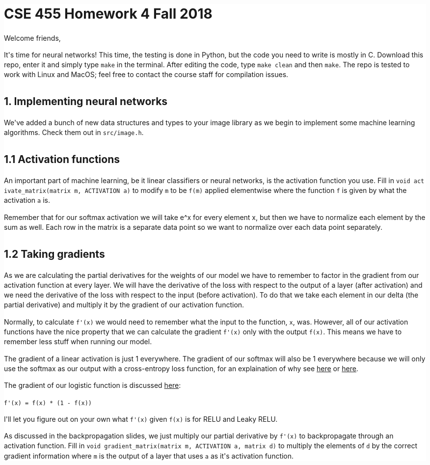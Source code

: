 # CSE 455 Homework 4 Fall 2018 #

Welcome friends,

It's time for neural networks! This time, the testing is done in Python, but the code you need to write is mostly in C. Download this repo, enter it and simply type `make` in the terminal. After editing the code, type `make clean` and then `make`. The repo is tested to work with Linux and MacOS; feel free to contact the course staff for compilation issues.

## 1. Implementing neural networks ##

We've added a bunch of new data structures and types to your image library as we begin to implement some machine learning algorithms. Check them out in `src/image.h`.

## 1.1 Activation functions ##

An important part of machine learning, be it linear classifiers or neural networks, is the activation function you use. Fill in `void activate_matrix(matrix m, ACTIVATION a)` to modify `m` to be `f(m)` applied elementwise where the function `f` is given by what the activation `a` is.

Remember that for our softmax activation we will take e^x for every element x, but then we have to normalize each element by the sum as well. Each row in the matrix is a separate data point so we want to normalize over each data point separately.

## 1.2 Taking gradients ##

As we are calculating the partial derivatives for the weights of our model we have to remember to factor in the gradient from our activation function at every layer. We will have the derivative of the loss with respect to the output of a layer (after activation) and we need the derivative of the loss with respect to the input (before activation). To do that we take each element in our delta (the partial derivative) and multiply it by the gradient of our activation function.

Normally, to calculate `f'(x)` we would need to remember what the input to the function, `x`, was. However, all of our activation functions have the nice property that we can calculate the gradient `f'(x)` only with the output `f(x)`. This means we have to remember less stuff when running our model.

The gradient of a linear activation is just 1 everywhere. The gradient of our softmax will also be 1 everywhere because we will only use the softmax as our output with a cross-entropy loss function, for an explaination of why see [here](https://math.stackexchange.com/questions/945871/derivative-of-softmax-loss-function?utm_medium=organic&utm_source=google_rich_qa&utm_campaign=google_rich_qa) or [here](https://eli.thegreenplace.net/2016/the-softmax-function-and-its-derivative/#softmax-and-cross-entropy-loss).

The gradient of our logistic function is discussed [here](https://en.wikipedia.org/wiki/Logistic_function#Derivative):

    f'(x) = f(x) * (1 - f(x))

I'll let you figure out on your own what `f'(x)` given `f(x)` is for RELU and Leaky RELU.

As discussed in the backpropagation slides, we just multiply our partial derivative by `f'(x)` to backpropagate through an activation function. Fill in `void gradient_matrix(matrix m, ACTIVATION a, matrix d)` to multiply the elements of `d` by the correct gradient information where `m` is the output of a layer that uses `a` as it's activation function.
